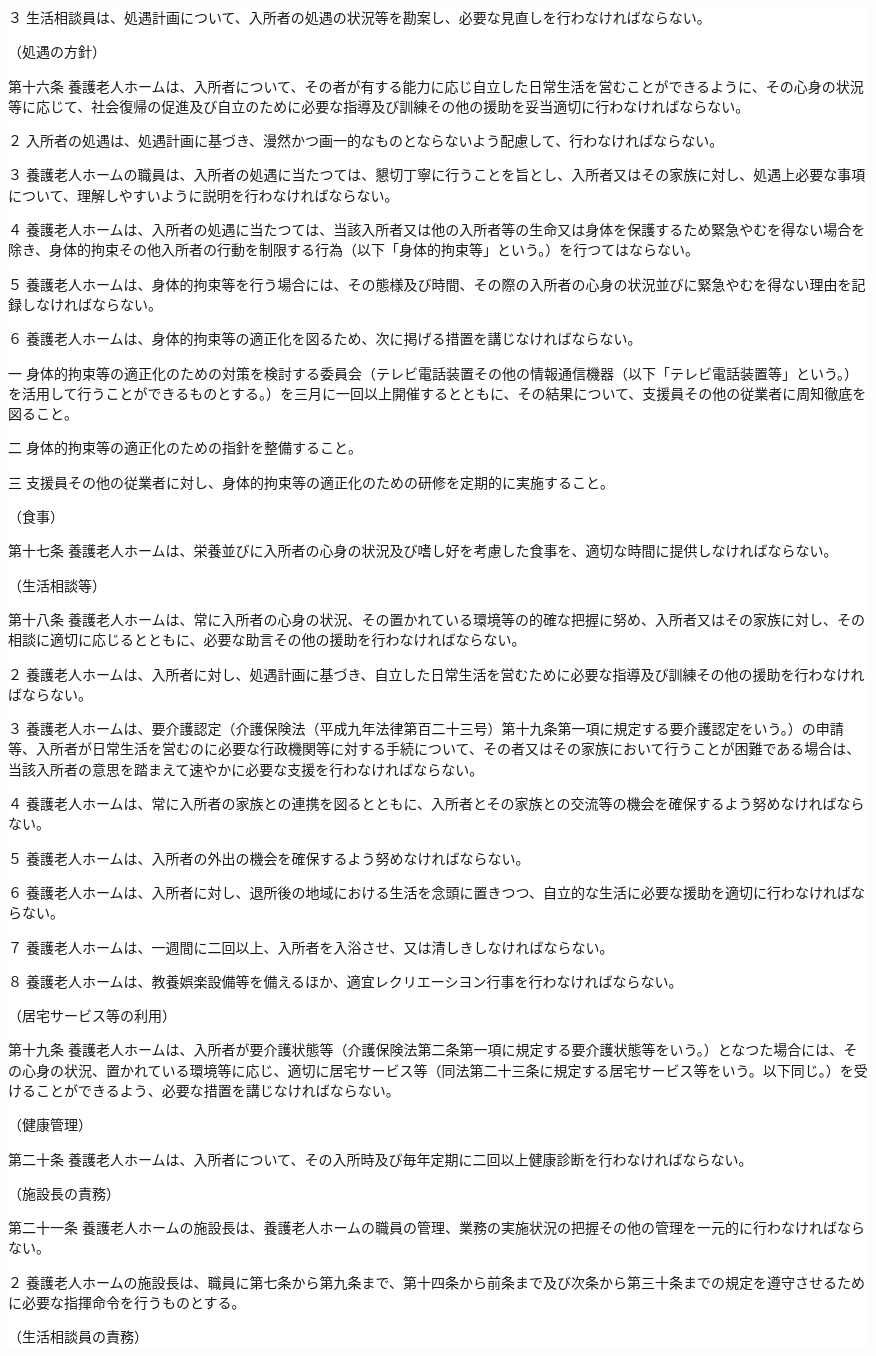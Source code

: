 ３ 生活相談員は、処遇計画について、入所者の処遇の状況等を勘案し、必要な見直しを行わなければならない。

（処遇の方針）

第十六条 養護老人ホームは、入所者について、その者が有する能力に応じ自立した日常生活を営むことができるように、その心身の状況等に応じて、社会復帰の促進及び自立のために必要な指導及び訓練その他の援助を妥当適切に行わなければならない。

２ 入所者の処遇は、処遇計画に基づき、漫然かつ画一的なものとならないよう配慮して、行わなければならない。

３ 養護老人ホームの職員は、入所者の処遇に当たつては、懇切丁寧に行うことを旨とし、入所者又はその家族に対し、処遇上必要な事項について、理解しやすいように説明を行わなければならない。

４ 養護老人ホームは、入所者の処遇に当たつては、当該入所者又は他の入所者等の生命又は身体を保護するため緊急やむを得ない場合を除き、身体的拘束その他入所者の行動を制限する行為（以下「身体的拘束等」という。）を行つてはならない。

５ 養護老人ホームは、身体的拘束等を行う場合には、その態様及び時間、その際の入所者の心身の状況並びに緊急やむを得ない理由を記録しなければならない。

６ 養護老人ホームは、身体的拘束等の適正化を図るため、次に掲げる措置を講じなければならない。

一 身体的拘束等の適正化のための対策を検討する委員会（テレビ電話装置その他の情報通信機器（以下「テレビ電話装置等」という。）を活用して行うことができるものとする。）を三月に一回以上開催するとともに、その結果について、支援員その他の従業者に周知徹底を図ること。

二 身体的拘束等の適正化のための指針を整備すること。

三 支援員その他の従業者に対し、身体的拘束等の適正化のための研修を定期的に実施すること。

（食事）

第十七条 養護老人ホームは、栄養並びに入所者の心身の状況及び嗜し好を考慮した食事を、適切な時間に提供しなければならない。

（生活相談等）

第十八条 養護老人ホームは、常に入所者の心身の状況、その置かれている環境等の的確な把握に努め、入所者又はその家族に対し、その相談に適切に応じるとともに、必要な助言その他の援助を行わなければならない。

２ 養護老人ホームは、入所者に対し、処遇計画に基づき、自立した日常生活を営むために必要な指導及び訓練その他の援助を行わなければならない。

３ 養護老人ホームは、要介護認定（介護保険法（平成九年法律第百二十三号）第十九条第一項に規定する要介護認定をいう。）の申請等、入所者が日常生活を営むのに必要な行政機関等に対する手続について、その者又はその家族において行うことが困難である場合は、当該入所者の意思を踏まえて速やかに必要な支援を行わなければならない。

４ 養護老人ホームは、常に入所者の家族との連携を図るとともに、入所者とその家族との交流等の機会を確保するよう努めなければならない。

５ 養護老人ホームは、入所者の外出の機会を確保するよう努めなければならない。

６ 養護老人ホームは、入所者に対し、退所後の地域における生活を念頭に置きつつ、自立的な生活に必要な援助を適切に行わなければならない。

７ 養護老人ホームは、一週間に二回以上、入所者を入浴させ、又は清しきしなければならない。

８ 養護老人ホームは、教養娯楽設備等を備えるほか、適宜レクリエーシヨン行事を行わなければならない。

（居宅サービス等の利用）

第十九条 養護老人ホームは、入所者が要介護状態等（介護保険法第二条第一項に規定する要介護状態等をいう。）となつた場合には、その心身の状況、置かれている環境等に応じ、適切に居宅サービス等（同法第二十三条に規定する居宅サービス等をいう。以下同じ。）を受けることができるよう、必要な措置を講じなければならない。

（健康管理）

第二十条 養護老人ホームは、入所者について、その入所時及び毎年定期に二回以上健康診断を行わなければならない。

（施設長の責務）

第二十一条 養護老人ホームの施設長は、養護老人ホームの職員の管理、業務の実施状況の把握その他の管理を一元的に行わなければならない。

２ 養護老人ホームの施設長は、職員に第七条から第九条まで、第十四条から前条まで及び次条から第三十条までの規定を遵守させるために必要な指揮命令を行うものとする。

（生活相談員の責務）
